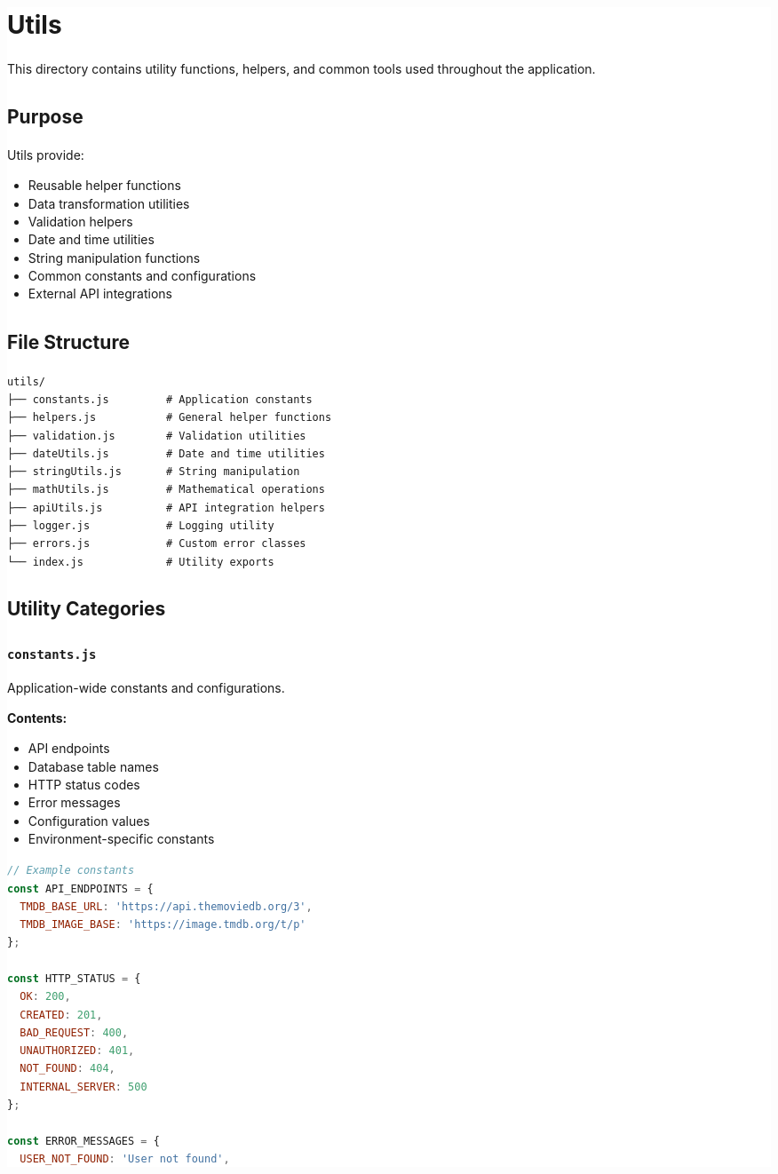 # Utils

This directory contains utility functions, helpers, and common tools used throughout the application.

## Purpose

Utils provide:
- Reusable helper functions
- Data transformation utilities
- Validation helpers
- Date and time utilities
- String manipulation functions
- Common constants and configurations
- External API integrations

## File Structure

```
utils/
├── constants.js         # Application constants
├── helpers.js           # General helper functions
├── validation.js        # Validation utilities
├── dateUtils.js         # Date and time utilities
├── stringUtils.js       # String manipulation
├── mathUtils.js         # Mathematical operations
├── apiUtils.js          # API integration helpers
├── logger.js            # Logging utility
├── errors.js            # Custom error classes
└── index.js             # Utility exports
```

## Utility Categories

### `constants.js`
Application-wide constants and configurations.

**Contents:**
- API endpoints
- Database table names
- HTTP status codes
- Error messages
- Configuration values
- Environment-specific constants

```javascript
// Example constants
const API_ENDPOINTS = {
  TMDB_BASE_URL: 'https://api.themoviedb.org/3',
  TMDB_IMAGE_BASE: 'https://image.tmdb.org/t/p'
};

const HTTP_STATUS = {
  OK: 200,
  CREATED: 201,
  BAD_REQUEST: 400,
  UNAUTHORIZED: 401,
  NOT_FOUND: 404,
  INTERNAL_SERVER: 500
};

const ERROR_MESSAGES = {
  USER_NOT_FOUND: 'User not found',
```